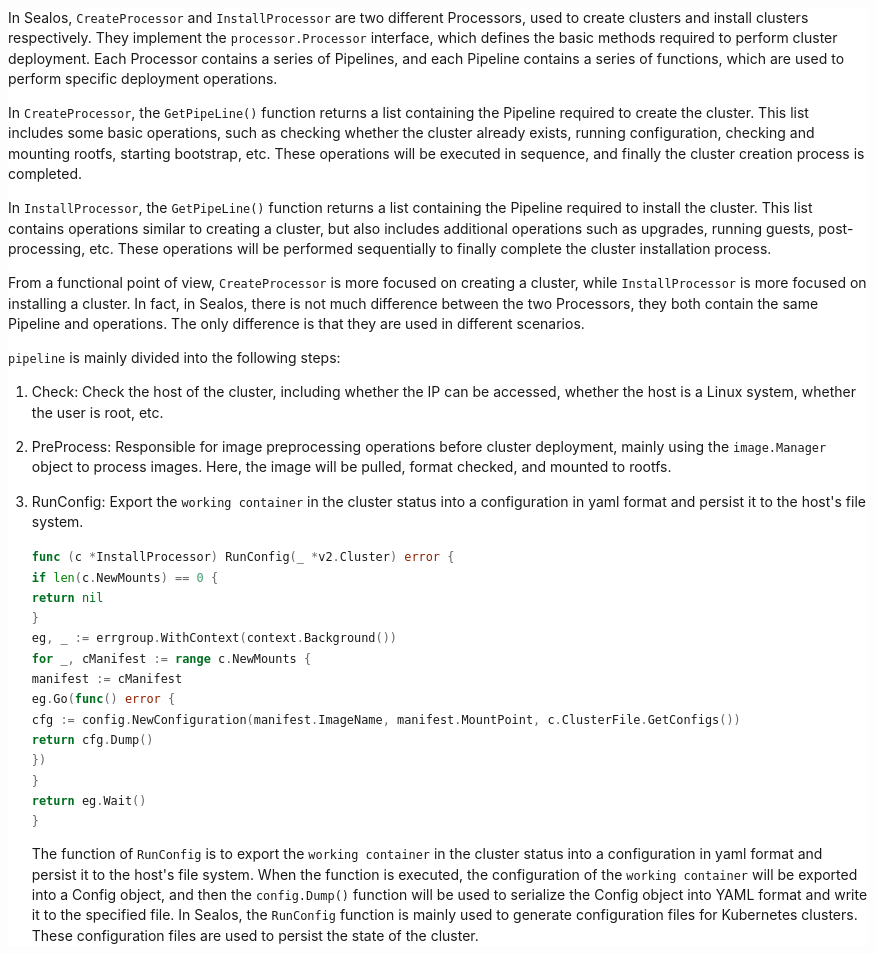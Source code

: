 In Sealos, `CreateProcessor` and `InstallProcessor` are two different Processors, used to create clusters and install clusters respectively. They implement the `processor.Processor` interface, which defines the basic methods required to perform cluster deployment. Each Processor contains a series of Pipelines, and each Pipeline contains a series of functions, which are used to perform specific deployment operations.

In `CreateProcessor`, the `GetPipeLine()` function returns a list containing the Pipeline required to create the cluster. This list includes some basic operations, such as checking whether the cluster already exists, running configuration, checking and mounting rootfs, starting bootstrap, etc. These operations will be executed in sequence, and finally the cluster creation process is completed.

In `InstallProcessor`, the `GetPipeLine()` function returns a list containing the Pipeline required to install the cluster. This list contains operations similar to creating a cluster, but also includes additional operations such as upgrades, running guests, post-processing, etc. These operations will be performed sequentially to finally complete the cluster installation process.

From a functional point of view, `CreateProcessor` is more focused on creating a cluster, while `InstallProcessor` is more focused on installing a cluster. In fact, in Sealos, there is not much difference between the two Processors, they both contain the same Pipeline and operations. The only difference is that they are used in different scenarios.

`pipeline` is mainly divided into the following steps:

1. Check: Check the host of the cluster, including whether the IP can be accessed, whether the host is a Linux system, whether the user is root, etc.

2. PreProcess: Responsible for image preprocessing operations before cluster deployment, mainly using the `image.Manager` object to process images. Here, the image will be pulled, format checked, and mounted to rootfs.

3. RunConfig: Export the `working container` in the cluster status into a configuration in yaml format and persist it to the host's file system.

    ```go
    func (c *InstallProcessor) RunConfig(_ *v2.Cluster) error {
    if len(c.NewMounts) == 0 {
    return nil
    }
    eg, _ := errgroup.WithContext(context.Background())
    for _, cManifest := range c.NewMounts {
    manifest := cManifest
    eg.Go(func() error {
    cfg := config.NewConfiguration(manifest.ImageName, manifest.MountPoint, c.ClusterFile.GetConfigs())
    return cfg.Dump()
    })
    }
    return eg.Wait()
    }
    ```

    The function of `RunConfig` is to export the `working container` in the cluster status into a configuration in yaml format and persist it to the host's file system. When the function is executed, the configuration of the `working container` will be exported into a Config object, and then the `config.Dump()` function will be used to serialize the Config object into YAML format and write it to the specified file. In Sealos, the `RunConfig` function is mainly used to generate configuration files for Kubernetes clusters. These configuration files are used to persist the state of the cluster.
